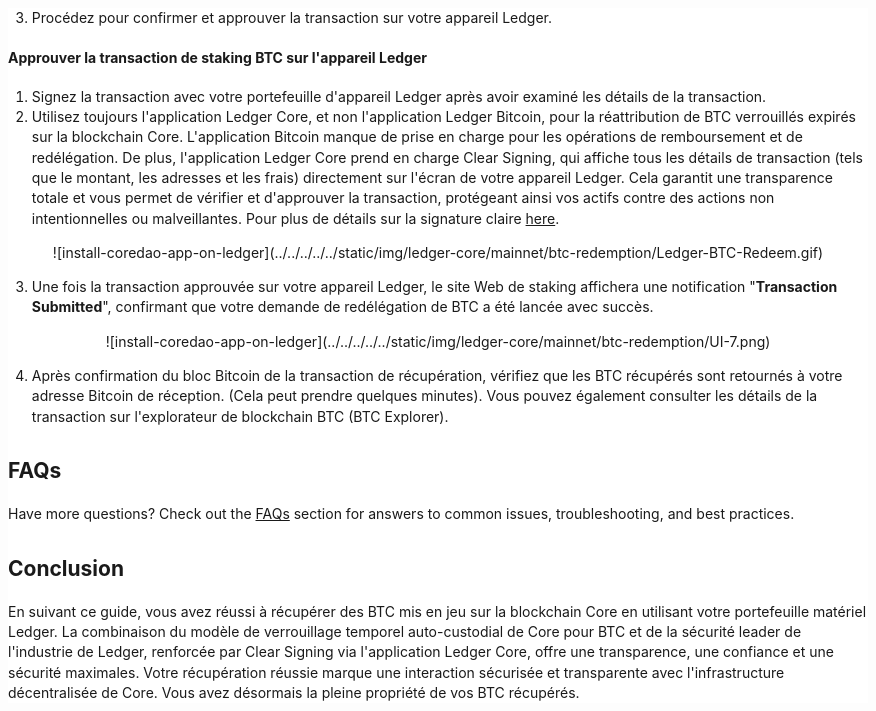 3. Procédez pour confirmer et approuver la transaction sur votre appareil Ledger.

#### Approuver la transaction de staking BTC sur l'appareil Ledger

1. Signez la transaction avec votre portefeuille d'appareil Ledger après avoir examiné les détails de la transaction.
2. Utilisez toujours l'application Ledger Core, et non l'application Ledger Bitcoin, pour la réattribution de BTC verrouillés expirés sur la blockchain Core. L'application Bitcoin manque de prise en charge pour les opérations de remboursement et de redélégation. De plus, l'application Ledger Core prend en charge Clear Signing, qui affiche tous les détails de transaction (tels que le montant, les adresses et les frais) directement sur l'écran de votre appareil Ledger. Cela garantit une transparence totale et vous permet de vérifier et d'approuver la transaction, protégeant ainsi vos actifs contre des actions non intentionnelles ou malveillantes. Pour plus de détails sur la signature claire [here](https://www.ledger.com/academy/topics/ledgersolutions/what-is-clear-signing).

<p align="center">
![install-coredao-app-on-ledger](../../../../../static/img/ledger-core/mainnet/btc-redemption/Ledger-BTC-Redeem.gif)
</p>

3. Une fois la transaction approuvée sur votre appareil Ledger, le site Web de staking affichera une notification "**Transaction Submitted**", confirmant que votre demande de redélégation de BTC a été lancée avec succès.

<p align="center" style={{zoom:"80%"}}>
![install-coredao-app-on-ledger](../../../../../static/img/ledger-core/mainnet/btc-redemption/UI-7.png)
</p>

4. Après confirmation du bloc Bitcoin de la transaction de récupération, vérifiez que les BTC récupérés sont retournés à votre adresse Bitcoin de réception. (Cela peut prendre quelques minutes). Vous pouvez également consulter les détails de la transaction sur l'explorateur de blockchain BTC (BTC Explorer).

## FAQs

Have more questions? Check out the [FAQs](../../../../FAQs/ledger-core-faqs.md) section for answers to common issues, troubleshooting, and best practices.

## Conclusion

En suivant ce guide, vous avez réussi à récupérer des BTC mis en jeu sur la blockchain Core en utilisant votre portefeuille matériel Ledger. La combinaison du modèle de verrouillage temporel auto-custodial de Core pour BTC et de la sécurité leader de l'industrie de Ledger, renforcée par Clear Signing via l'application Ledger Core, offre une transparence, une confiance et une sécurité maximales. Votre récupération réussie marque une interaction sécurisée et transparente avec l'infrastructure décentralisée de Core. Vous avez désormais la pleine propriété de vos BTC récupérés.


